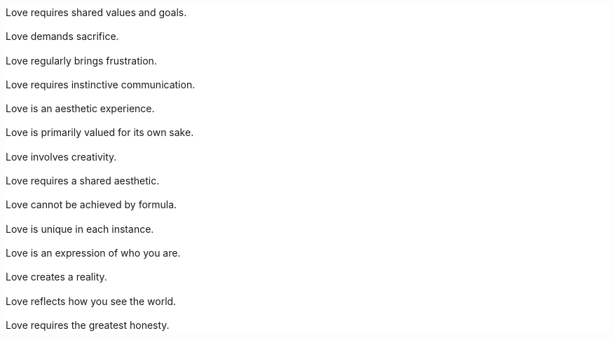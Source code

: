 Love requires shared values and goals.





Love demands sacrifice.





Love regularly brings frustration.





Love requires instinctive communication.





Love is an aesthetic experience.





Love is primarily valued for its own sake.





Love involves creativity.





Love requires a shared aesthetic.





Love cannot be achieved by formula.





Love is unique in each instance.





Love is an expression of who you are.





Love creates a reality.





Love reflects how you see the world.





Love requires the greatest honesty.

